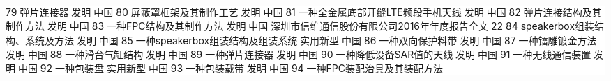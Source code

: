 79
弹片连接器
发明
中国
80
屏蔽罩框架及其制作工艺
发明
中国
81
一种全金属底部开缝LTE频段手机天线
发明
中国
82
弹片连接结构及其制作方法
发明
中国
83
一种FPC结构及其制作方法
发明
中国
深圳市信维通信股份有限公司2016年年度报告全文
22
84
speakerbox组装结构、系统及方法
发明
中国
85
一种speakerbox组装结构及组装系统
实用新型
中国
86
一种双向保护料带
发明
中国
87
一种镭雕镀金方法
发明
中国
88
一种滑台气缸结构
发明
中国
89
一种弹片连接器
发明
中国
90
一种降低设备SAR值的天线
发明
中国
91
一种无线通信装置
发明
中国
92
一种包装盘
实用新型
中国
93
一种包装载带
发明
中国
94
一种FPC装配治具及其装配方法